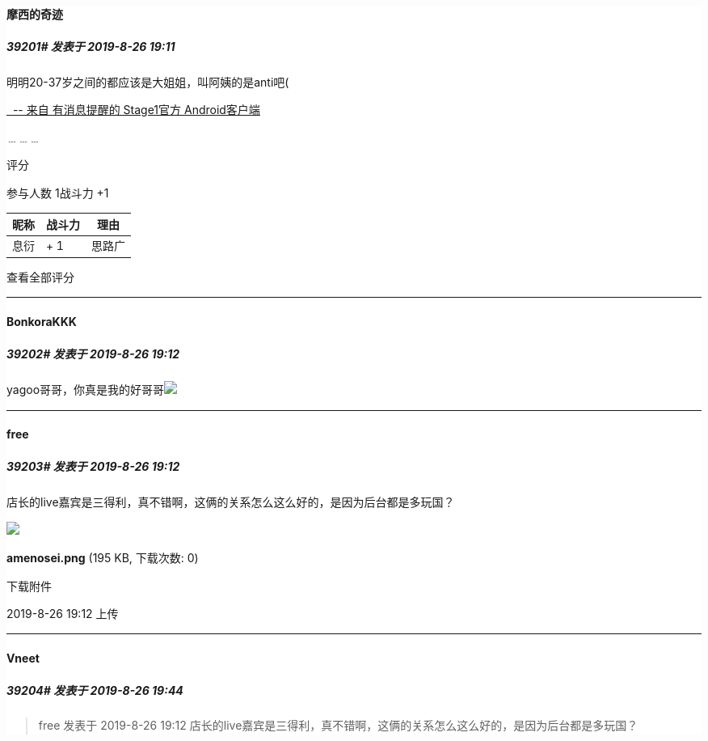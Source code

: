 ####  摩西的奇迹  
##### 39201#       发表于 2019-8-26 19:11


明明20-37岁之间的都应该是大姐姐，叫阿姨的是anti吧(

[  -- 来自 有消息提醒的 Stage1官方 Android客户端](https://www.coolapk.com/apk/140634)


﹍﹍﹍

评分


 参与人数 1战斗力 +1

|昵称|战斗力|理由|
|----|---|---|
| 息衍| + 1|思路广|


查看全部评分


*****

####  BonkoraKKK  
##### 39202#       发表于 2019-8-26 19:12


yagoo哥哥，你真是我的好哥哥<img src="https://static.saraba1st.com/image/smiley/face2017/075.png" referrerpolicy="no-referrer">


*****

####  free  
##### 39203#       发表于 2019-8-26 19:12


店长的live嘉宾是三得利，真不错啊，这俩的关系怎么这么好的，是因为后台都是多玩国？


<img src="https://img.saraba1st.com/forum/201908/26/191237m7hf8hgr07wwf73r.png" referrerpolicy="no-referrer">


<strong>amenosei.png</strong> (195 KB, 下载次数: 0)

下载附件

2019-8-26 19:12 上传


*****

####  Vneet  
##### 39204#       发表于 2019-8-26 19:44


<blockquote>free 发表于 2019-8-26 19:12
店长的live嘉宾是三得利，真不错啊，这俩的关系怎么这么好的，是因为后台都是多玩国？
